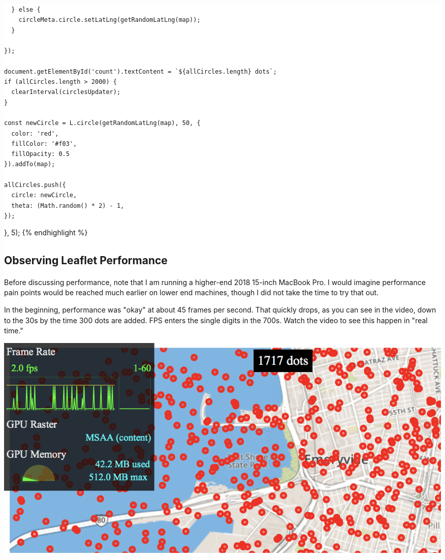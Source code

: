       } else {
        circleMeta.circle.setLatLng(getRandomLatLng(map));
      }
      
    });

    document.getElementById('count').textContent = `${allCircles.length} dots`;
    if (allCircles.length > 2000) {
      clearInterval(circlesUpdater);
    }

    const newCircle = L.circle(getRandomLatLng(map), 50, {
      color: 'red',
      fillColor: '#f03',
      fillOpacity: 0.5
    }).addTo(map);

    allCircles.push({
      circle: newCircle,
      theta: (Math.random() * 2) - 1,
    });

  }, 5);
{% endhighlight %}

## Observing Leaflet Performance

Before discussing performance, note that I am running a higher-end 2018 15-inch MacBook Pro. I would imagine performance pain points would be reached much earlier on lower end machines, though I did not take the time to try that out.

<video width="480" height="320" controls="controls">
<source src="https://raw.githubusercontent.com/kuanb/kuanb.github.io/master/images/_posts/mbgl-vs-leaflet/fps_leaflet.mp4" type="video/mp4">
</video>

In the beginning, performance was "okay" at about 45 frames per second. That quickly drops, as you can see in the video, down to the 30s by the time 300 dots are added. FPS enters the single digits in the 700s. Watch the video to see this happen in "real time."

![low_fps](https://raw.githubusercontent.com/kuanb/kuanb.github.io/master/images/_posts/mbgl-vs-leaflet/low_fps.png)
